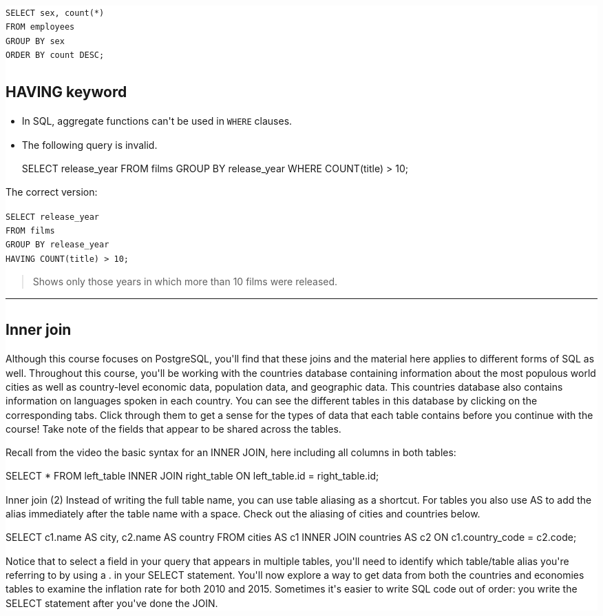     SELECT sex, count(*)
    FROM employees
    GROUP BY sex
    ORDER BY count DESC;

## HAVING keyword  
- In SQL, aggregate functions can't be used in `WHERE` clauses.  
- The following query is invalid.  

    SELECT release_year
    FROM films
    GROUP BY release_year
    WHERE COUNT(title) > 10;

The correct version:  

    SELECT release_year
    FROM films
    GROUP BY release_year
    HAVING COUNT(title) > 10;

> Shows only those years in which more than 10 films were released.  

---

## Inner join  
Although this course focuses on PostgreSQL, you'll find that these joins and the material here applies to different forms of SQL as well.
Throughout this course, you'll be working with the countries database containing information about the most populous world cities as well as country-level economic data, population data, and geographic data. This countries database also contains information on languages spoken in each country.
You can see the different tables in this database by clicking on the corresponding tabs. Click through them to get a sense for the types of data that each table contains before you continue with the course! Take note of the fields that appear to be shared across the tables.

Recall from the video the basic syntax for an INNER JOIN, here including all columns in both tables:

SELECT *
FROM left_table
INNER JOIN right_table
ON left_table.id = right_table.id;


Inner join (2)
Instead of writing the full table name, you can use table aliasing as a shortcut. For tables you also use AS to add the alias immediately after the table name with a space. Check out the aliasing of cities and countries below.

SELECT c1.name AS city, c2.name AS country
FROM cities AS c1
INNER JOIN countries AS c2
ON c1.country_code = c2.code;

Notice that to select a field in your query that appears in multiple tables, you'll need to identify which table/table alias you're referring to by using a . in your SELECT statement.
You'll now explore a way to get data from both the countries and economies tables to examine the inflation rate for both 2010 and 2015.
Sometimes it's easier to write SQL code out of order: you write the SELECT statement after you've done the JOIN.
